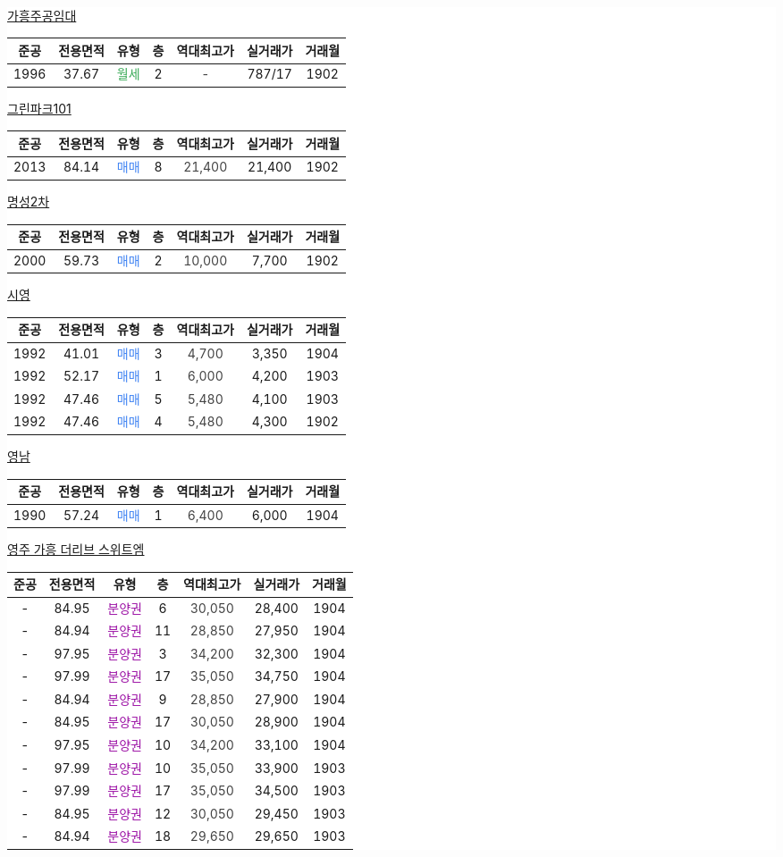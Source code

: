 [가흥주공임대](https://search.naver.com/search.naver?query=%EA%B2%BD%EC%83%81%EB%B6%81%EB%8F%84+%EC%98%81%EC%A3%BC%EC%8B%9C+%EA%B0%80%ED%9D%A5%EB%8F%99+%EA%B0%80%ED%9D%A5%EC%A3%BC%EA%B3%B5%EC%9E%84%EB%8C%80)

|준공|전용면적|유형|층|역대최고가|실거래가|거래월|
|:---:|:---:|:---:|:---:|:---:|:---:|:---:|
|1996|37.67|<span style="color:#34a853">월세</span>|2|<span style="color:#444444">-</span>|787/17|1902|

[그린파크101](https://search.naver.com/search.naver?query=%EA%B2%BD%EC%83%81%EB%B6%81%EB%8F%84+%EC%98%81%EC%A3%BC%EC%8B%9C+%EA%B0%80%ED%9D%A5%EB%8F%99+%EA%B7%B8%EB%A6%B0%ED%8C%8C%ED%81%AC101)

|준공|전용면적|유형|층|역대최고가|실거래가|거래월|
|:---:|:---:|:---:|:---:|:---:|:---:|:---:|
|2013|84.14|<span style="color:#4285f3">매매</span>|8|<span style="color:#444444">21,400</span>|21,400|1902|

[명성2차](https://search.naver.com/search.naver?query=%EA%B2%BD%EC%83%81%EB%B6%81%EB%8F%84+%EC%98%81%EC%A3%BC%EC%8B%9C+%EA%B0%80%ED%9D%A5%EB%8F%99+%EB%AA%85%EC%84%B12%EC%B0%A8)

|준공|전용면적|유형|층|역대최고가|실거래가|거래월|
|:---:|:---:|:---:|:---:|:---:|:---:|:---:|
|2000|59.73|<span style="color:#4285f3">매매</span>|2|<span style="color:#444444">10,000</span>|7,700|1902|

[시영](https://search.naver.com/search.naver?query=%EA%B2%BD%EC%83%81%EB%B6%81%EB%8F%84+%EC%98%81%EC%A3%BC%EC%8B%9C+%EA%B0%80%ED%9D%A5%EB%8F%99+%EC%8B%9C%EC%98%81)

|준공|전용면적|유형|층|역대최고가|실거래가|거래월|
|:---:|:---:|:---:|:---:|:---:|:---:|:---:|
|1992|41.01|<span style="color:#4285f3">매매</span>|3|<span style="color:#444444">4,700</span>|3,350|1904|
|1992|52.17|<span style="color:#4285f3">매매</span>|1|<span style="color:#444444">6,000</span>|4,200|1903|
|1992|47.46|<span style="color:#4285f3">매매</span>|5|<span style="color:#444444">5,480</span>|4,100|1903|
|1992|47.46|<span style="color:#4285f3">매매</span>|4|<span style="color:#444444">5,480</span>|4,300|1902|

[영남](https://search.naver.com/search.naver?query=%EA%B2%BD%EC%83%81%EB%B6%81%EB%8F%84+%EC%98%81%EC%A3%BC%EC%8B%9C+%EA%B0%80%ED%9D%A5%EB%8F%99+%EC%98%81%EB%82%A8)

|준공|전용면적|유형|층|역대최고가|실거래가|거래월|
|:---:|:---:|:---:|:---:|:---:|:---:|:---:|
|1990|57.24|<span style="color:#4285f3">매매</span>|1|<span style="color:#444444">6,400</span>|6,000|1904|

[영주 가흥 더리브 스위트엠](https://search.naver.com/search.naver?query=%EA%B2%BD%EC%83%81%EB%B6%81%EB%8F%84+%EC%98%81%EC%A3%BC%EC%8B%9C+%EA%B0%80%ED%9D%A5%EB%8F%99+%EC%98%81%EC%A3%BC+%EA%B0%80%ED%9D%A5+%EB%8D%94%EB%A6%AC%EB%B8%8C+%EC%8A%A4%EC%9C%84%ED%8A%B8%EC%97%A0)

|준공|전용면적|유형|층|역대최고가|실거래가|거래월|
|:---:|:---:|:---:|:---:|:---:|:---:|:---:|
|-|84.95|<span style="color:#9C11A5">분양권</span>|6|<span style="color:#444444">30,050</span>|28,400|1904|
|-|84.94|<span style="color:#9C11A5">분양권</span>|11|<span style="color:#444444">28,850</span>|27,950|1904|
|-|97.95|<span style="color:#9C11A5">분양권</span>|3|<span style="color:#444444">34,200</span>|32,300|1904|
|-|97.99|<span style="color:#9C11A5">분양권</span>|17|<span style="color:#444444">35,050</span>|34,750|1904|
|-|84.94|<span style="color:#9C11A5">분양권</span>|9|<span style="color:#444444">28,850</span>|27,900|1904|
|-|84.95|<span style="color:#9C11A5">분양권</span>|17|<span style="color:#444444">30,050</span>|28,900|1904|
|-|97.95|<span style="color:#9C11A5">분양권</span>|10|<span style="color:#444444">34,200</span>|33,100|1904|
|-|97.99|<span style="color:#9C11A5">분양권</span>|10|<span style="color:#444444">35,050</span>|33,900|1903|
|-|97.99|<span style="color:#9C11A5">분양권</span>|17|<span style="color:#444444">35,050</span>|34,500|1903|
|-|84.95|<span style="color:#9C11A5">분양권</span>|12|<span style="color:#444444">30,050</span>|29,450|1903|
|-|84.94|<span style="color:#9C11A5">분양권</span>|18|<span style="color:#444444">29,650</span>|29,650|1903|